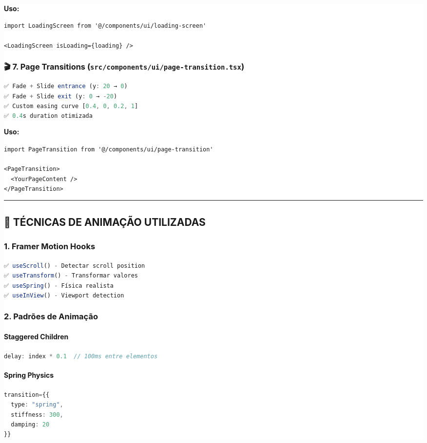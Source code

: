 **Uso:**
```tsx
import LoadingScreen from '@/components/ui/loading-screen'

<LoadingScreen isLoading={loading} />
```

### 🎬 **7. Page Transitions** (`src/components/ui/page-transition.tsx`)

```typescript
✅ Fade + Slide entrance (y: 20 → 0)
✅ Fade + Slide exit (y: 0 → -20)
✅ Custom easing curve [0.4, 0, 0.2, 1]
✅ 0.4s duration otimizada
```

**Uso:**
```tsx
import PageTransition from '@/components/ui/page-transition'

<PageTransition>
  <YourPageContent />
</PageTransition>
```

---

## 🎯 **TÉCNICAS DE ANIMAÇÃO UTILIZADAS**

### 1. **Framer Motion Hooks**
```typescript
✅ useScroll() - Detectar scroll position
✅ useTransform() - Transformar valores
✅ useSpring() - Física realista
✅ useInView() - Viewport detection
```

### 2. **Padrões de Animação**

#### Staggered Children
```typescript
delay: index * 0.1  // 100ms entre elementos
```

#### Spring Physics
```typescript
transition={{
  type: "spring",
  stiffness: 300,
  damping: 20
}}
```
